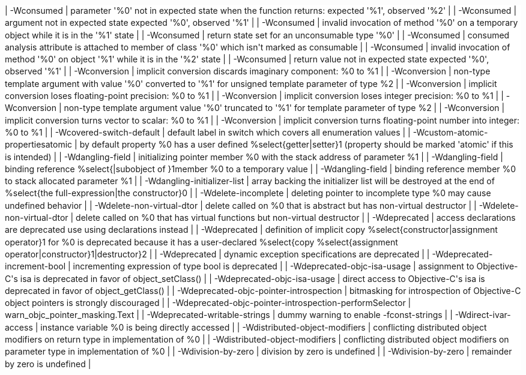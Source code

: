 | -Wconsumed | parameter '%0' not in expected state when the function returns: expected '%1', observed '%2' |
| -Wconsumed | argument not in expected state expected '%0', observed '%1' |
| -Wconsumed | invalid invocation of method '%0' on a temporary object while it is in the '%1' state |
| -Wconsumed | return state set for an unconsumable type '%0' |
| -Wconsumed | consumed analysis attribute is attached to member of class '%0' which isn't marked as consumable |
| -Wconsumed | invalid invocation of method '%0' on object '%1' while it is in the '%2' state |
| -Wconsumed | return value not in expected state expected '%0', observed '%1' |
| -Wconversion | implicit conversion discards imaginary component: %0 to %1 |
| -Wconversion | non-type template argument with value '%0' converted to '%1' for unsigned template parameter of type %2 |
| -Wconversion | implicit conversion loses floating-point precision: %0 to %1 |
| -Wconversion | implicit conversion loses integer precision: %0 to %1 |
| -Wconversion | non-type template argument value '%0' truncated to '%1' for template parameter of type %2 |
| -Wconversion | implicit conversion turns vector to scalar: %0 to %1 |
| -Wconversion | implicit conversion turns floating-point number into integer: %0 to %1 |
| -Wcovered-switch-default | default label in switch which covers all enumeration values |
| -Wcustom-atomic-propertiesatomic | by default property %0 has a user defined %select{getter\|setter}1 (property should be marked 'atomic' if this is intended) |
| -Wdangling-field | initializing pointer member %0 with the stack address of parameter %1 |
| -Wdangling-field | binding reference %select{\|subobject of }1member %0 to a temporary value |
| -Wdangling-field | binding reference member %0 to stack allocated parameter %1 |
| -Wdangling-initializer-list | array backing the initializer list will be destroyed at the end of %select{the full-expression\|the constructor}0 |
| -Wdelete-incomplete | deleting pointer to incomplete type %0 may cause undefined behavior |
| -Wdelete-non-virtual-dtor | delete called on %0 that is abstract but has non-virtual destructor |
| -Wdelete-non-virtual-dtor | delete called on %0 that has virtual functions but non-virtual destructor |
| -Wdeprecated | access declarations are deprecated use using declarations instead |
| -Wdeprecated | definition of implicit copy %select{constructor\|assignment operator}1 for %0 is deprecated because it has a user-declared %select{copy %select{assignment operator\|constructor}1\|destructor}2 |
| -Wdeprecated | dynamic exception specifications are deprecated |
| -Wdeprecated-increment-bool | incrementing expression of type bool is deprecated |
| -Wdeprecated-objc-isa-usage | assignment to Objective-C's isa is deprecated in favor of object_setClass() |
| -Wdeprecated-objc-isa-usage | direct access to Objective-C's isa is deprecated in favor of object_getClass() |
| -Wdeprecated-objc-pointer-introspection | bitmasking for introspection of Objective-C object pointers is strongly discouraged |
| -Wdeprecated-objc-pointer-introspection-performSelector | warn_objc_pointer_masking.Text |
| -Wdeprecated-writable-strings | dummy warning to enable -fconst-strings |
| -Wdirect-ivar-access | instance variable %0 is being directly accessed |
| -Wdistributed-object-modifiers | conflicting distributed object modifiers on return type in implementation of %0 |
| -Wdistributed-object-modifiers | conflicting distributed object modifiers on parameter type in implementation of %0 |
| -Wdivision-by-zero | division by zero is undefined |
| -Wdivision-by-zero | remainder by zero is undefined |